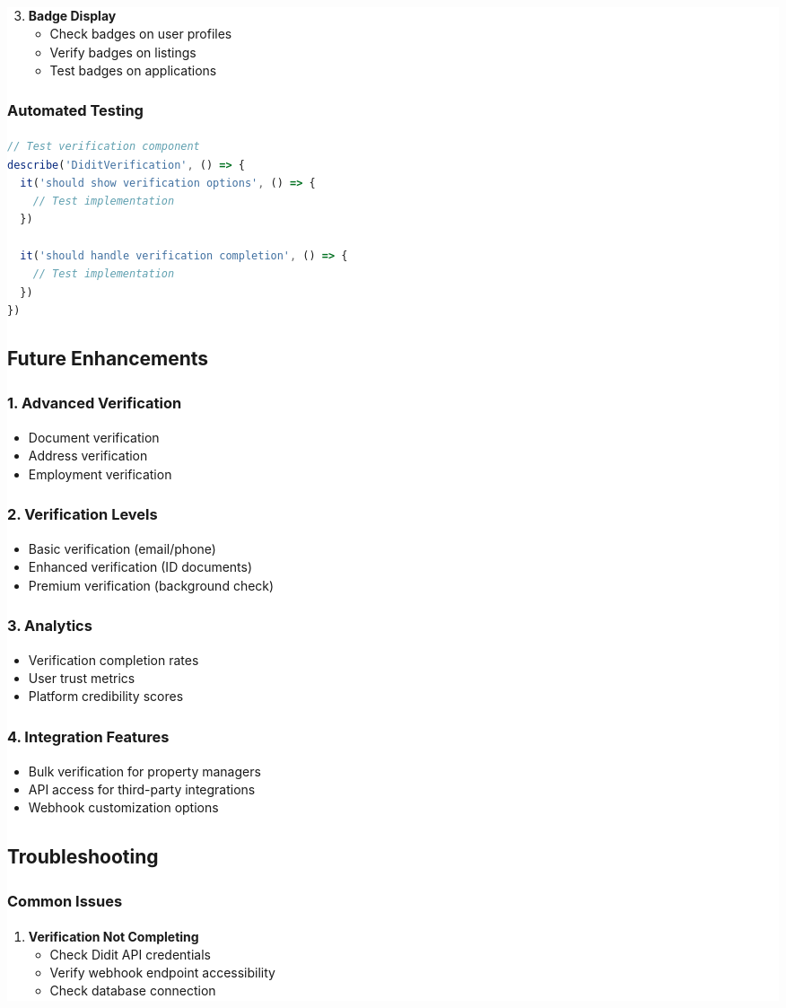 3. **Badge Display**
   - Check badges on user profiles
   - Verify badges on listings
   - Test badges on applications

### Automated Testing

```typescript
// Test verification component
describe('DiditVerification', () => {
  it('should show verification options', () => {
    // Test implementation
  })
  
  it('should handle verification completion', () => {
    // Test implementation
  })
})
```

## Future Enhancements

### 1. **Advanced Verification**
- Document verification
- Address verification
- Employment verification

### 2. **Verification Levels**
- Basic verification (email/phone)
- Enhanced verification (ID documents)
- Premium verification (background check)

### 3. **Analytics**
- Verification completion rates
- User trust metrics
- Platform credibility scores

### 4. **Integration Features**
- Bulk verification for property managers
- API access for third-party integrations
- Webhook customization options

## Troubleshooting

### Common Issues

1. **Verification Not Completing**
   - Check Didit API credentials
   - Verify webhook endpoint accessibility
   - Check database connection

